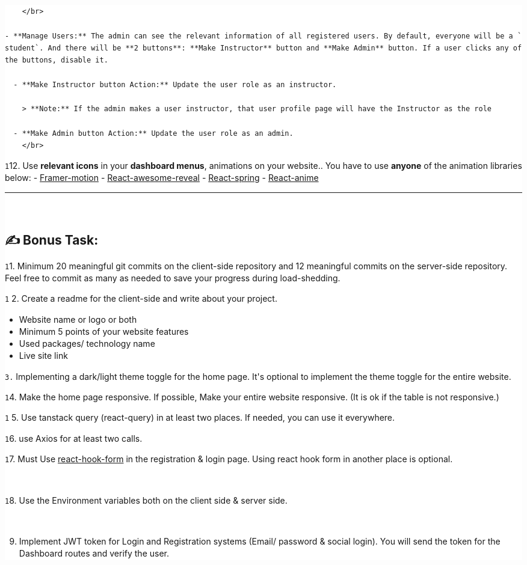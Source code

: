        </br>

    - **Manage Users:** The admin can see the relevant information of all registered users. By default, everyone will be a `student`. And there will be **2 buttons**: **Make Instructor** button and **Make Admin** button. If a user clicks any of the buttons, disable it.

      - **Make Instructor button Action:** Update the user role as an instructor.

        > **Note:** If the admin makes a user instructor, that user profile page will have the Instructor as the role

      - **Make Admin button Action:** Update the user role as an admin.
        </br>

`1`12. Use **relevant icons** in your **dashboard menus**, animations on your website.\. You have to use **anyone** of the animation libraries below:
    - [Framer-motion](https://www.framer.com/motion/)
    - [React-awesome-reveal](https://react-awesome-reveal.morello.dev/)
    - [React-spring](https://www.react-spring.dev/)
    - [React-anime](https://github.com/juliangarnier/anime)

<hr/>
<br/>

## :writing_hand: **Bonus Task:**

`1`1. Minimum 20 meaningful git commits on the client-side repository and 12 meaningful commits on the server-side repository. Feel free to commit as many as needed to save your progress during load-shedding.

`1` 2. Create a readme for the client-side and write about your project.

   - Website name or logo or both
   - Minimum 5 points of your website features
   - Used packages/ technology name
   - Live site link

`3.` Implementing a dark/light theme toggle for the home page. It's optional to implement the theme toggle for the entire website\.

`1`4. Make the home page responsive. If possible, Make your entire website responsive\. (It is ok if the table is not responsive\.)

`1` 5. Use tanstack query (react-query) in at least two places. If needed, you can use it everywhere.

`1`6. use Axios for at least two calls.

`1`7. Must Use [react-hook-form](https://react-hook-form.com/) in the registration & login page. Using react hook form in another place is optional.

</br>

`1`8. Use the Environment variables both on the client side & server side\.

</br>

9. Implement JWT token for Login and Registration systems (Email/ password & social login)\. You will send the token for the Dashboard routes and verify the user\.
